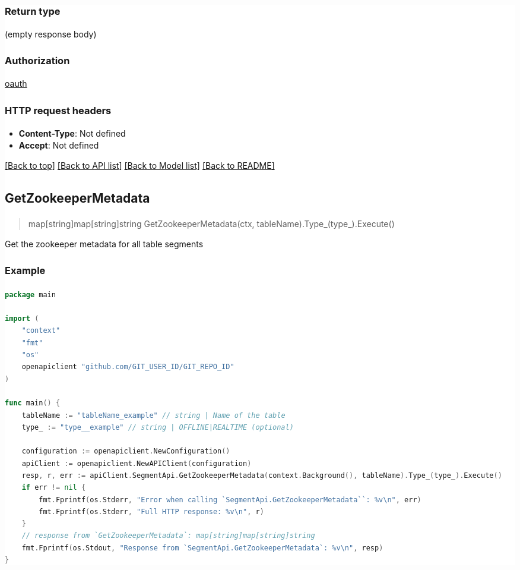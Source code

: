 ### Return type

 (empty response body)

### Authorization

[oauth](../README.md#oauth)

### HTTP request headers

- **Content-Type**: Not defined
- **Accept**: Not defined

[[Back to top]](#) [[Back to API list]](../README.md#documentation-for-api-endpoints)
[[Back to Model list]](../README.md#documentation-for-models)
[[Back to README]](../README.md)


## GetZookeeperMetadata

> map[string]map[string]string GetZookeeperMetadata(ctx, tableName).Type_(type_).Execute()

Get the zookeeper metadata for all table segments



### Example

```go
package main

import (
    "context"
    "fmt"
    "os"
    openapiclient "github.com/GIT_USER_ID/GIT_REPO_ID"
)

func main() {
    tableName := "tableName_example" // string | Name of the table
    type_ := "type__example" // string | OFFLINE|REALTIME (optional)

    configuration := openapiclient.NewConfiguration()
    apiClient := openapiclient.NewAPIClient(configuration)
    resp, r, err := apiClient.SegmentApi.GetZookeeperMetadata(context.Background(), tableName).Type_(type_).Execute()
    if err != nil {
        fmt.Fprintf(os.Stderr, "Error when calling `SegmentApi.GetZookeeperMetadata``: %v\n", err)
        fmt.Fprintf(os.Stderr, "Full HTTP response: %v\n", r)
    }
    // response from `GetZookeeperMetadata`: map[string]map[string]string
    fmt.Fprintf(os.Stdout, "Response from `SegmentApi.GetZookeeperMetadata`: %v\n", resp)
}
```
